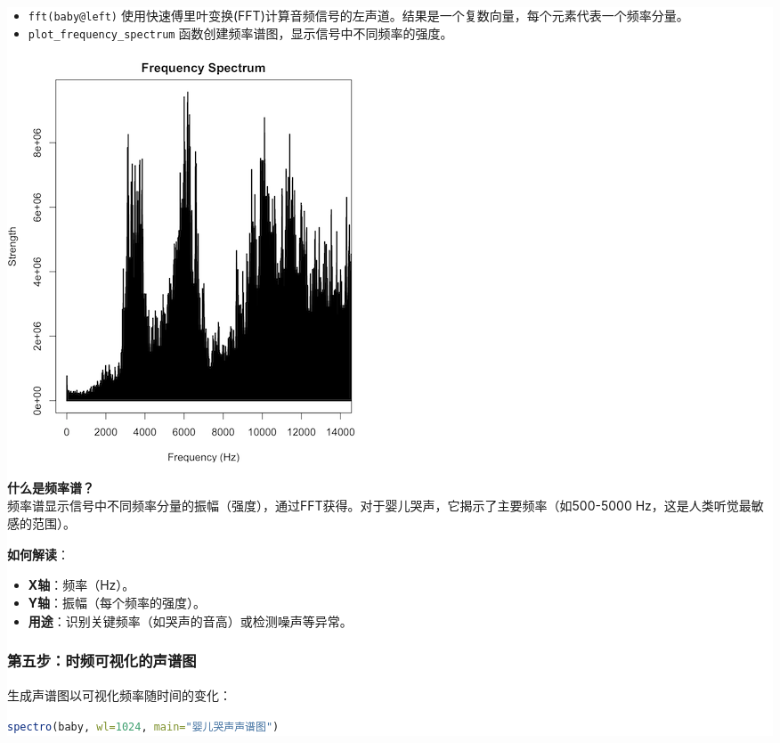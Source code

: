 - `fft(baby@left)` 使用快速傅里叶变换(FFT)计算音频信号的左声道。结果是一个复数向量，每个元素代表一个频率分量。
- `plot_frequency_spectrum` 函数创建频率谱图，显示信号中不同频率的强度。

![婴儿哭声频率谱](/assets/images/uploads/dsp-babycry-r/freq-spectrum.png)

**什么是频率谱？**  
频率谱显示信号中不同频率分量的振幅（强度），通过FFT获得。对于婴儿哭声，它揭示了主要频率（如500-5000 Hz，这是人类听觉最敏感的范围）。

**如何解读**：  
- **X轴**：频率（Hz）。  
- **Y轴**：振幅（每个频率的强度）。  
- **用途**：识别关键频率（如哭声的音高）或检测噪声等异常。

### 第五步：时频可视化的声谱图

生成声谱图以可视化频率随时间的变化：

```R
spectro(baby, wl=1024, main="婴儿哭声声谱图")
```
